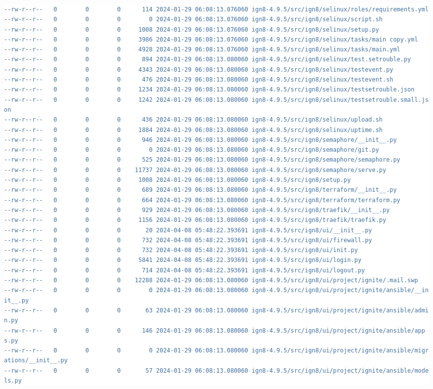 ```diff
--rw-r--r--   0        0        0      114 2024-01-29 06:08:13.076060 ign8-4.9.5/src/ign8/selinux/roles/requirements.yml
--rw-r--r--   0        0        0        0 2024-01-29 06:08:13.076060 ign8-4.9.5/src/ign8/selinux/script.sh
--rw-r--r--   0        0        0     1008 2024-01-29 06:08:13.076060 ign8-4.9.5/src/ign8/selinux/setup.py
--rw-r--r--   0        0        0     3986 2024-01-29 06:08:13.076060 ign8-4.9.5/src/ign8/selinux/tasks/main copy.yml
--rw-r--r--   0        0        0     4928 2024-01-29 06:08:13.076060 ign8-4.9.5/src/ign8/selinux/tasks/main.yml
--rw-r--r--   0        0        0      894 2024-01-29 06:08:13.080060 ign8-4.9.5/src/ign8/selinux/test.setrouble.py
--rw-r--r--   0        0        0     4343 2024-01-29 06:08:13.080060 ign8-4.9.5/src/ign8/selinux/testevent.py
--rw-r--r--   0        0        0      476 2024-01-29 06:08:13.080060 ign8-4.9.5/src/ign8/selinux/testevent.sh
--rw-r--r--   0        0        0     1234 2024-01-29 06:08:13.080060 ign8-4.9.5/src/ign8/selinux/testsetrouble.json
--rw-r--r--   0        0        0     1242 2024-01-29 06:08:13.080060 ign8-4.9.5/src/ign8/selinux/testsetrouble.small.json
--rw-r--r--   0        0        0      436 2024-01-29 06:08:13.080060 ign8-4.9.5/src/ign8/selinux/upload.sh
--rw-r--r--   0        0        0     1884 2024-01-29 06:08:13.080060 ign8-4.9.5/src/ign8/selinux/uptime.sh
--rw-r--r--   0        0        0      946 2024-01-29 06:08:13.080060 ign8-4.9.5/src/ign8/semaphore/__init__.py
--rw-r--r--   0        0        0        0 2024-01-29 06:08:13.080060 ign8-4.9.5/src/ign8/semaphore/git.py
--rw-r--r--   0        0        0      525 2024-01-29 06:08:13.080060 ign8-4.9.5/src/ign8/semaphore/semaphore.py
--rw-r--r--   0        0        0    11737 2024-01-29 06:08:13.080060 ign8-4.9.5/src/ign8/semaphore/serve.py
--rw-r--r--   0        0        0     1008 2024-01-29 06:08:13.080060 ign8-4.9.5/src/ign8/setup.py
--rw-r--r--   0        0        0      689 2024-01-29 06:08:13.080060 ign8-4.9.5/src/ign8/terraform/__init__.py
--rw-r--r--   0        0        0      664 2024-01-29 06:08:13.080060 ign8-4.9.5/src/ign8/terraform/terraform.py
--rw-r--r--   0        0        0      929 2024-01-29 06:08:13.080060 ign8-4.9.5/src/ign8/traefik/__init__.py
--rw-r--r--   0        0        0     1156 2024-01-29 06:08:13.080060 ign8-4.9.5/src/ign8/traefik/traefik.py
--rw-r--r--   0        0        0       20 2024-04-08 05:48:22.393691 ign8-4.9.5/src/ign8/ui/__init__.py
--rw-r--r--   0        0        0      732 2024-04-08 05:48:22.393691 ign8-4.9.5/src/ign8/ui/firewall.py
--rw-r--r--   0        0        0      732 2024-04-08 05:48:22.393691 ign8-4.9.5/src/ign8/ui/init.py
--rw-r--r--   0        0        0     5841 2024-04-08 05:48:22.393691 ign8-4.9.5/src/ign8/ui/login.py
--rw-r--r--   0        0        0      714 2024-04-08 05:48:22.393691 ign8-4.9.5/src/ign8/ui/logout.py
--rw-r--r--   0        0        0    12288 2024-01-29 06:08:13.080060 ign8-4.9.5/src/ign8/ui/project/ignite/.mail.swp
--rw-r--r--   0        0        0        0 2024-01-29 06:08:13.080060 ign8-4.9.5/src/ign8/ui/project/ignite/ansible/__init__.py
--rw-r--r--   0        0        0       63 2024-01-29 06:08:13.080060 ign8-4.9.5/src/ign8/ui/project/ignite/ansible/admin.py
--rw-r--r--   0        0        0      146 2024-01-29 06:08:13.080060 ign8-4.9.5/src/ign8/ui/project/ignite/ansible/apps.py
--rw-r--r--   0        0        0        0 2024-01-29 06:08:13.080060 ign8-4.9.5/src/ign8/ui/project/ignite/ansible/migrations/__init__.py
--rw-r--r--   0        0        0       57 2024-01-29 06:08:13.080060 ign8-4.9.5/src/ign8/ui/project/ignite/ansible/models.py
```